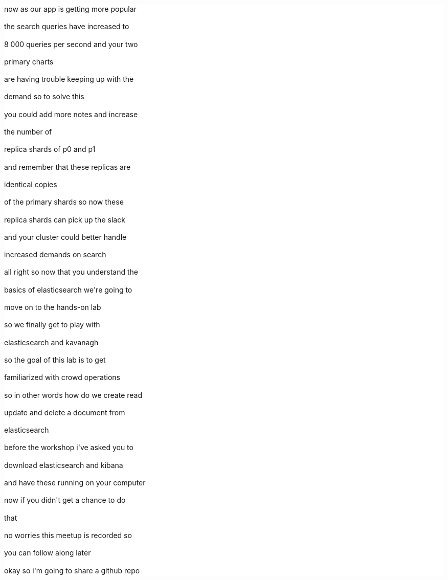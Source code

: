 now as our app is getting more popular

the search queries have increased to

8 000 queries per second and your two

primary charts

are having trouble keeping up with the

demand so to solve this

you could add more notes and increase

the number of

replica shards of p0 and p1

and remember that these replicas are

identical copies

of the primary shards so now these

replica shards can pick up the slack

and your cluster could better handle

increased demands on search

all right so now that you understand the

basics of elasticsearch we're going to

move on to the hands-on lab

so we finally get to play with

elasticsearch and kavanagh

so the goal of this lab is to get

familiarized with crowd operations

so in other words how do we create read

update and delete a document from

elasticsearch

before the workshop i've asked you to

download elasticsearch and kibana

and have these running on your computer

now if you didn't get a chance to do

that

no worries this meetup is recorded so

you can follow along later

okay so i'm going to share a github repo
